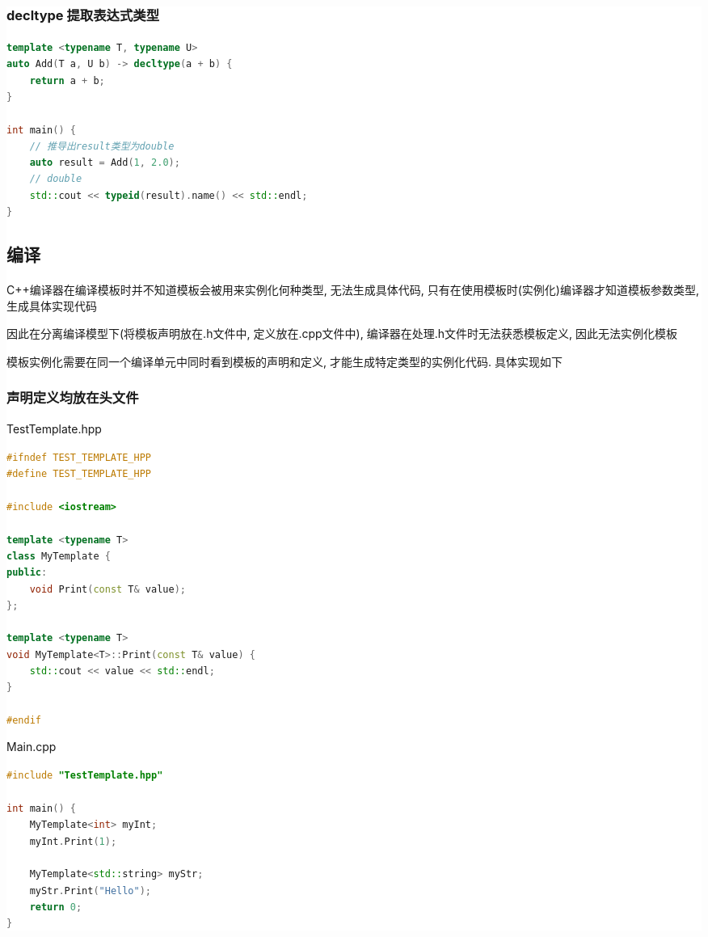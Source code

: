 ### decltype 提取表达式类型

```c++
template <typename T, typename U>
auto Add(T a, U b) -> decltype(a + b) {
    return a + b;
}

int main() {
    // 推导出result类型为double
    auto result = Add(1, 2.0);
    // double
    std::cout << typeid(result).name() << std::endl; 
}
```

## 编译

C++编译器在编译模板时并不知道模板会被用来实例化何种类型, 无法生成具体代码, 只有在使用模板时(实例化)编译器才知道模板参数类型, 生成具体实现代码

因此在分离编译模型下(将模板声明放在.h文件中, 定义放在.cpp文件中), 编译器在处理.h文件时无法获悉模板定义, 因此无法实例化模板

模板实例化需要在同一个编译单元中同时看到模板的声明和定义, 才能生成特定类型的实例化代码. 具体实现如下

### 声明定义均放在头文件

TestTemplate.hpp

```c++
#ifndef TEST_TEMPLATE_HPP
#define TEST_TEMPLATE_HPP

#include <iostream>

template <typename T>
class MyTemplate {
public:
    void Print(const T& value);
};

template <typename T>
void MyTemplate<T>::Print(const T& value) {
    std::cout << value << std::endl;
}

#endif
```

Main.cpp

```c++
#include "TestTemplate.hpp"

int main() {
    MyTemplate<int> myInt;
    myInt.Print(1);

    MyTemplate<std::string> myStr;
    myStr.Print("Hello");
    return 0;
}
```

